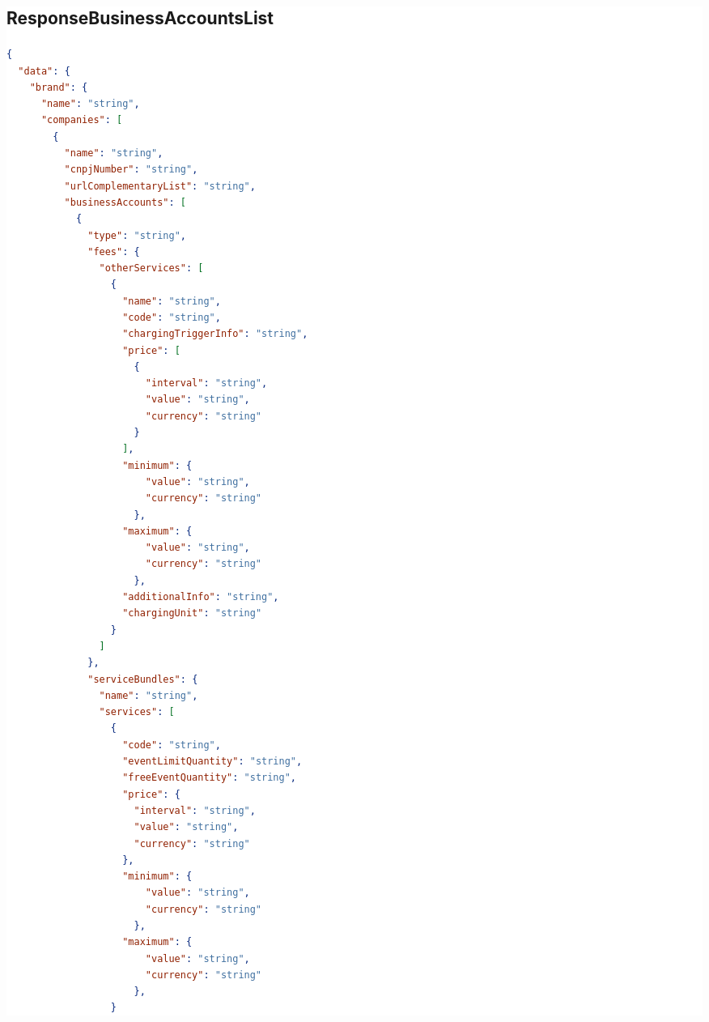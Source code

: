 ## ResponseBusinessAccountsList
<a id="schemaResponseBusinessAccountsList"></a>

```json
{
  "data": {
    "brand": {
      "name": "string",
      "companies": [
        {
          "name": "string",
          "cnpjNumber": "string",
          "urlComplementaryList": "string",
          "businessAccounts": [
            {
              "type": "string",
              "fees": {
                "otherServices": [
                  {
                    "name": "string",
                    "code": "string",
                    "chargingTriggerInfo": "string",
                    "price": [
                      {
                        "interval": "string",
                        "value": "string",
                        "currency": "string"
                      }
                    ],
                    "minimum": {
                        "value": "string",
                        "currency": "string"
                      },
                    "maximum": {
                        "value": "string",
                        "currency": "string"
                      },
                    "additionalInfo": "string",
                    "chargingUnit": "string"
                  }
                ]
              },
              "serviceBundles": {
                "name": "string",
                "services": [
                  {
                    "code": "string",
                    "eventLimitQuantity": "string",
                    "freeEventQuantity": "string",
                    "price": {
                      "interval": "string",
                      "value": "string",
                      "currency": "string"
                    },
                    "minimum": {
                        "value": "string",
                        "currency": "string"
                      },
                    "maximum": {
                        "value": "string",
                        "currency": "string"
                      },
                  }
```